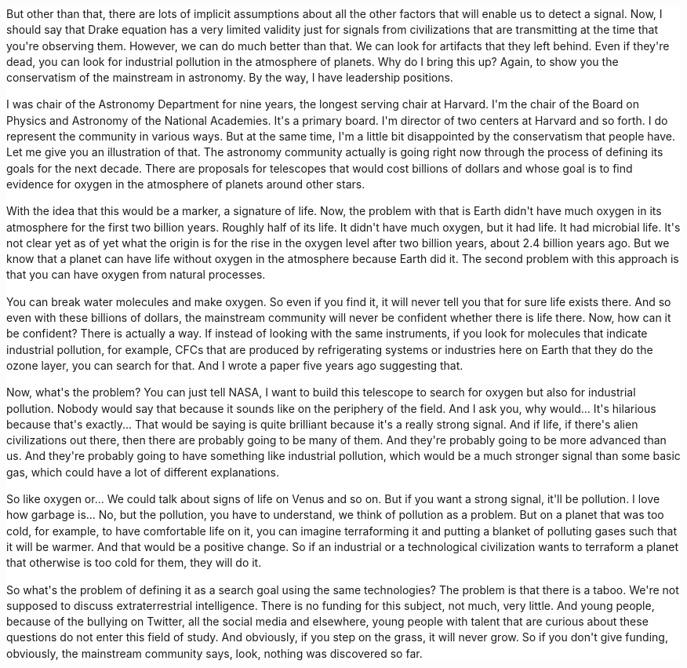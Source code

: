 But other than that, there are lots of implicit assumptions about all the other factors that will enable us to detect a signal. Now, I should say that Drake equation has a very limited validity just for signals from civilizations that are transmitting at the time that you're observing them. However, we can do much better than that. We can look for artifacts that they left behind. Even if they're dead, you can look for industrial pollution in the atmosphere of planets. Why do I bring this up? Again, to show you the conservatism of the mainstream in astronomy. By the way, I have leadership positions.

I was chair of the Astronomy Department for nine years, the longest serving chair at Harvard. I'm the chair of the Board on Physics and Astronomy of the National Academies. It's a primary board. I'm director of two centers at Harvard and so forth. I do represent the community in various ways. But at the same time, I'm a little bit disappointed by the conservatism that people have. Let me give you an illustration of that. The astronomy community actually is going right now through the process of defining its goals for the next decade. There are proposals for telescopes that would cost billions of dollars and whose goal is to find evidence for oxygen in the atmosphere of planets around other stars.

With the idea that this would be a marker, a signature of life. Now, the problem with that is Earth didn't have much oxygen in its atmosphere for the first two billion years. Roughly half of its life. It didn't have much oxygen, but it had life. It had microbial life. It's not clear yet as of yet what the origin is for the rise in the oxygen level after two billion years, about 2.4 billion years ago. But we know that a planet can have life without oxygen in the atmosphere because Earth did it. The second problem with this approach is that you can have oxygen from natural processes.

You can break water molecules and make oxygen. So even if you find it, it will never tell you that for sure life exists there. And so even with these billions of dollars, the mainstream community will never be confident whether there is life there. Now, how can it be confident? There is actually a way. If instead of looking with the same instruments, if you look for molecules that indicate industrial pollution, for example, CFCs that are produced by refrigerating systems or industries here on Earth that they do the ozone layer, you can search for that. And I wrote a paper five years ago suggesting that.

Now, what's the problem? You can just tell NASA, I want to build this telescope to search for oxygen but also for industrial pollution. Nobody would say that because it sounds like on the periphery of the field. And I ask you, why would... It's hilarious because that's exactly... That would be saying is quite brilliant because it's a really strong signal. And if life, if there's alien civilizations out there, then there are probably going to be many of them. And they're probably going to be more advanced than us. And they're probably going to have something like industrial pollution, which would be a much stronger signal than some basic gas, which could have a lot of different explanations.

So like oxygen or... We could talk about signs of life on Venus and so on. But if you want a strong signal, it'll be pollution. I love how garbage is... No, but the pollution, you have to understand, we think of pollution as a problem. But on a planet that was too cold, for example, to have comfortable life on it, you can imagine terraforming it and putting a blanket of polluting gases such that it will be warmer. And that would be a positive change. So if an industrial or a technological civilization wants to terraform a planet that otherwise is too cold for them, they will do it.

So what's the problem of defining it as a search goal using the same technologies? The problem is that there is a taboo. We're not supposed to discuss extraterrestrial intelligence. There is no funding for this subject, not much, very little. And young people, because of the bullying on Twitter, all the social media and elsewhere, young people with talent that are curious about these questions do not enter this field of study. And obviously, if you step on the grass, it will never grow. So if you don't give funding, obviously, the mainstream community says, look, nothing was discovered so far.
